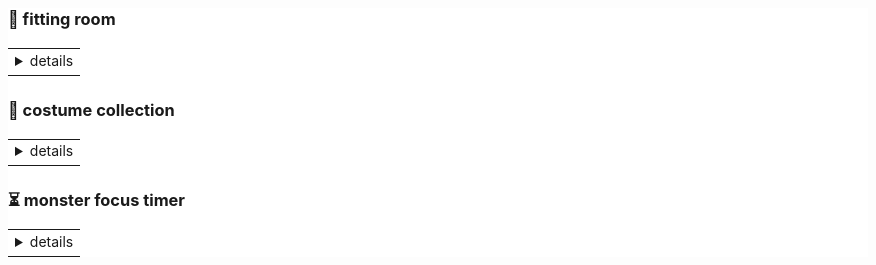 </details></td></tr></table>

### 👕 fitting room

<table><tr><td><details><summary>details</summary></details></td></tr></table>

### 👗 costume collection

<table><tr><td><details><summary>details</summary></details></td></tr></table>

### ⏳ monster focus timer

<table><tr><td><details><summary>details</summary>

> source:[Game Version 1.0.6 Patch Notes](https://universe.flyff.com/news/patchnotes106 "Game Version 1.0.6 Patch Notes")
